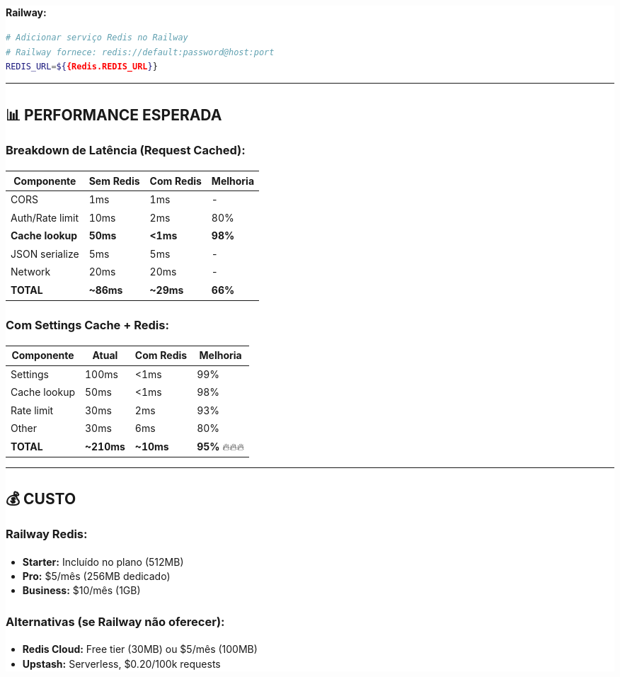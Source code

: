 **Railway:**
```bash
# Adicionar serviço Redis no Railway
# Railway fornece: redis://default:password@host:port
REDIS_URL=${{Redis.REDIS_URL}}
```

---

## 📊 PERFORMANCE ESPERADA

### **Breakdown de Latência (Request Cached):**

| Componente | Sem Redis | Com Redis | Melhoria |
|------------|-----------|-----------|----------|
| CORS | 1ms | 1ms | - |
| Auth/Rate limit | 10ms | 2ms | 80% |
| **Cache lookup** | **50ms** | **<1ms** | **98%** |
| JSON serialize | 5ms | 5ms | - |
| Network | 20ms | 20ms | - |
| **TOTAL** | **~86ms** | **~29ms** | **66%** |

### **Com Settings Cache + Redis:**

| Componente | Atual | Com Redis | Melhoria |
|------------|-------|-----------|----------|
| Settings | 100ms | <1ms | 99% |
| Cache lookup | 50ms | <1ms | 98% |
| Rate limit | 30ms | 2ms | 93% |
| Other | 30ms | 6ms | 80% |
| **TOTAL** | **~210ms** | **~10ms** | **95%** 🔥🔥🔥 |

---

## 💰 CUSTO

### **Railway Redis:**
- **Starter:** Incluído no plano (512MB)
- **Pro:** $5/mês (256MB dedicado)
- **Business:** $10/mês (1GB)

### **Alternativas (se Railway não oferecer):**
- **Redis Cloud:** Free tier (30MB) ou $5/mês (100MB)
- **Upstash:** Serverless, $0.20/100k requests
